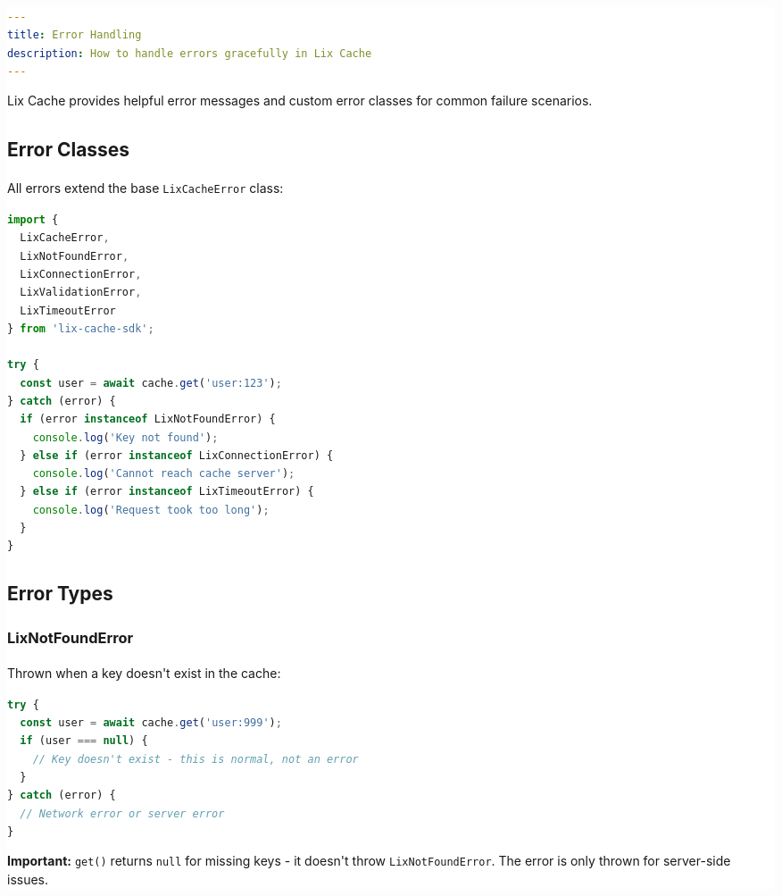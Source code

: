 ```yaml
---
title: Error Handling
description: How to handle errors gracefully in Lix Cache
---
```


Lix Cache provides helpful error messages and custom error classes for common failure scenarios.

## Error Classes

All errors extend the base `LixCacheError` class:

```typescript
import {
  LixCacheError,
  LixNotFoundError,
  LixConnectionError,
  LixValidationError,
  LixTimeoutError
} from 'lix-cache-sdk';

try {
  const user = await cache.get('user:123');
} catch (error) {
  if (error instanceof LixNotFoundError) {
    console.log('Key not found');
  } else if (error instanceof LixConnectionError) {
    console.log('Cannot reach cache server');
  } else if (error instanceof LixTimeoutError) {
    console.log('Request took too long');
  }
}
```

## Error Types

### LixNotFoundError

Thrown when a key doesn't exist in the cache:

```typescript
try {
  const user = await cache.get('user:999');
  if (user === null) {
    // Key doesn't exist - this is normal, not an error
  }
} catch (error) {
  // Network error or server error
}
```

**Important:** `get()` returns `null` for missing keys - it doesn't throw `LixNotFoundError`. The error is only thrown for server-side issues.
